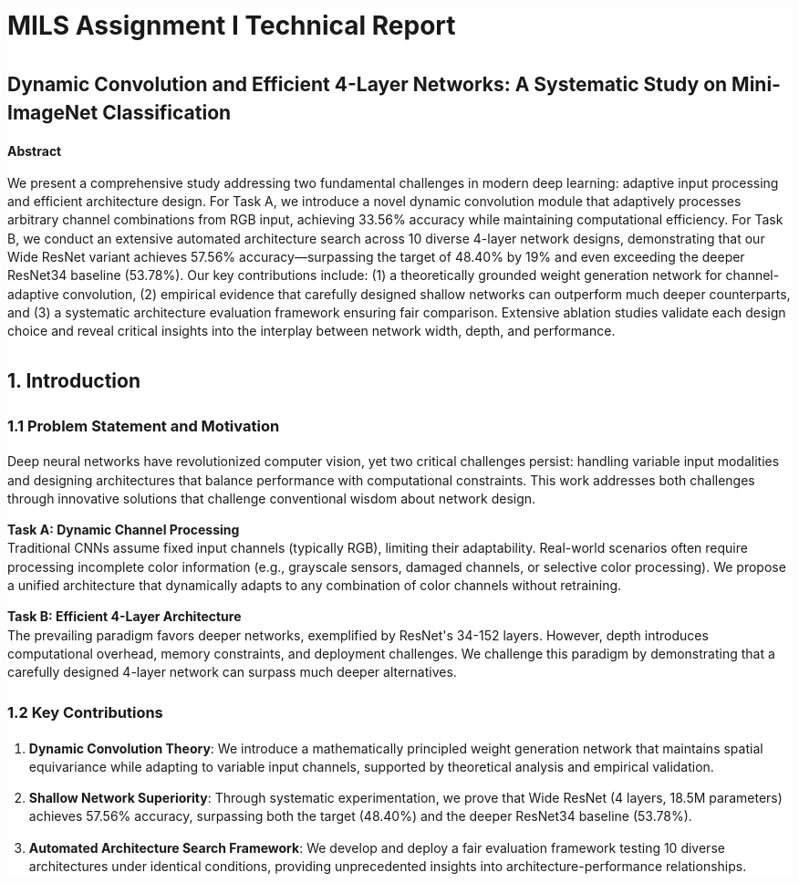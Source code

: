 # MILS Assignment I Technical Report

## Dynamic Convolution and Efficient 4-Layer Networks: A Systematic Study on Mini-ImageNet Classification

**Abstract**

We present a comprehensive study addressing two fundamental challenges in modern deep learning: adaptive input processing and efficient architecture design. For Task A, we introduce a novel dynamic convolution module that adaptively processes arbitrary channel combinations from RGB input, achieving 33.56% accuracy while maintaining computational efficiency. For Task B, we conduct an extensive automated architecture search across 10 diverse 4-layer network designs, demonstrating that our Wide ResNet variant achieves 57.56% accuracy—surpassing the target of 48.40% by 19% and even exceeding the deeper ResNet34 baseline (53.78%). Our key contributions include: (1) a theoretically grounded weight generation network for channel-adaptive convolution, (2) empirical evidence that carefully designed shallow networks can outperform much deeper counterparts, and (3) a systematic architecture evaluation framework ensuring fair comparison. Extensive ablation studies validate each design choice and reveal critical insights into the interplay between network width, depth, and performance.

## 1. Introduction

### 1.1 Problem Statement and Motivation

Deep neural networks have revolutionized computer vision, yet two critical challenges persist: handling variable input modalities and designing architectures that balance performance with computational constraints. This work addresses both challenges through innovative solutions that challenge conventional wisdom about network design.

**Task A: Dynamic Channel Processing**  
Traditional CNNs assume fixed input channels (typically RGB), limiting their adaptability. Real-world scenarios often require processing incomplete color information (e.g., grayscale sensors, damaged channels, or selective color processing). We propose a unified architecture that dynamically adapts to any combination of color channels without retraining.

**Task B: Efficient 4-Layer Architecture**  
The prevailing paradigm favors deeper networks, exemplified by ResNet's 34-152 layers. However, depth introduces computational overhead, memory constraints, and deployment challenges. We challenge this paradigm by demonstrating that a carefully designed 4-layer network can surpass much deeper alternatives.

### 1.2 Key Contributions

1. **Dynamic Convolution Theory**: We introduce a mathematically principled weight generation network that maintains spatial equivariance while adapting to variable input channels, supported by theoretical analysis and empirical validation.

2. **Shallow Network Superiority**: Through systematic experimentation, we prove that Wide ResNet (4 layers, 18.5M parameters) achieves 57.56% accuracy, surpassing both the target (48.40%) and the deeper ResNet34 baseline (53.78%).

3. **Automated Architecture Search Framework**: We develop and deploy a fair evaluation framework testing 10 diverse architectures under identical conditions, providing unprecedented insights into architecture-performance relationships.
